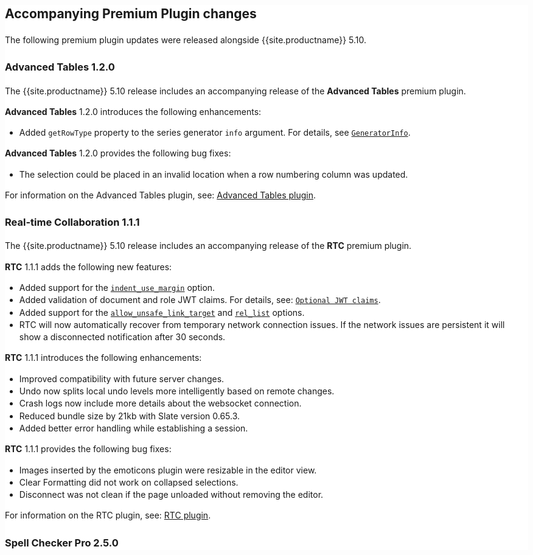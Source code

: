 ## Accompanying Premium Plugin changes

The following premium plugin updates were released alongside {{site.productname}} 5.10.

### Advanced Tables 1.2.0

The {{site.productname}} 5.10 release includes an accompanying release of the **Advanced Tables** premium plugin.

**Advanced Tables** 1.2.0 introduces the following enhancements:

- Added `getRowType` property to the series generator `info` argument. For details, see [`GeneratorInfo`]({{site.baseurl}}/plugins/premium/advtable/#generatorinfo).

**Advanced Tables** 1.2.0 provides the following bug fixes:

- The selection could be placed in an invalid location when a row numbering column was updated.

For information on the Advanced Tables plugin, see: [Advanced Tables plugin]({{site.baseurl}}/plugins/premium/advtable/).

### Real-time Collaboration 1.1.1

The {{site.productname}} 5.10 release includes an accompanying release of the **RTC** premium plugin.

**RTC** 1.1.1 adds the following new features:

- Added support for the [`indent_use_margin`]({{site.baseurl}}/configure/content-formatting/#indent_use_margin) option.
- Added validation of document and role JWT claims. For details, see: [`Optional JWT claims`]({{site.baseurl}}/rtc/configuration/rtc-options-required/#optionaljwtclaims).
- Added support for the [`allow_unsafe_link_target`]({{site.baseurl}}/configure/content-filtering/#allow_unsafe_link_target) and [`rel_list`]({{site.baseurl}}/plugins/opensource/link/#rel_list) options.
- RTC will now automatically recover from temporary network connection issues. If the network issues are persistent it will show a disconnected notification after 30 seconds.

**RTC** 1.1.1 introduces the following enhancements:

- Improved compatibility with future server changes.
- Undo now splits local undo levels more intelligently based on remote changes.
- Crash logs now include more details about the websocket connection.
- Reduced bundle size by 21kb with Slate version 0.65.3.
- Added better error handling while establishing a session.

**RTC** 1.1.1 provides the following bug fixes:

- Images inserted by the emoticons plugin were resizable in the editor view.
- Clear Formatting did not work on collapsed selections.
- Disconnect was not clean if the page unloaded without removing the editor.

For information on the RTC plugin, see: [RTC plugin]({{site.baseurl}}/rtc/).

### Spell Checker Pro 2.5.0
